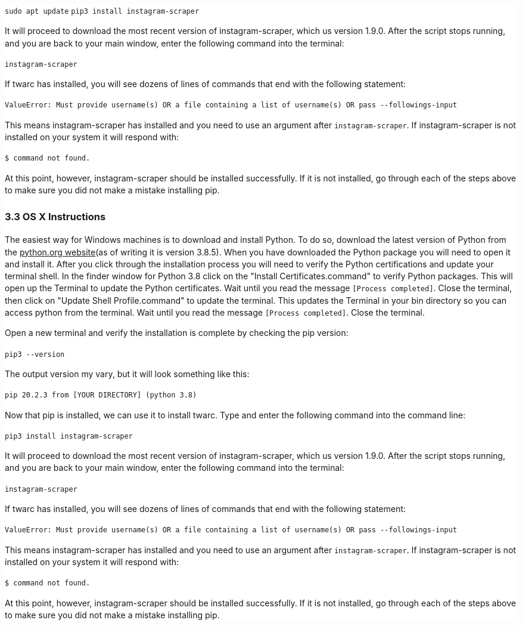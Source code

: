 ```sudo apt update```
```pip3 install instagram-scraper```

It will proceed to download the most recent version of instagram-scraper, which us version 1.9.0. After the script stops running, and you are back to your main window, enter the following command into the terminal:

```instagram-scraper```

If twarc has installed, you will see dozens of lines of commands that end with the following statement:

```ValueError: Must provide username(s) OR a file containing a list of username(s) OR pass --followings-input```

This means instagram-scraper has installed and you need to use an argument after ```instagram-scraper```. If instagram-scraper is not installed on your system it will respond with:

```$ command not found.```

At this point, however, instagram-scraper should be installed successfully. If it is not installed, go through each of the steps above to make sure you did not make a mistake installing pip.

### 3.3 OS X Instructions <a name="osx"></a>
The easiest way for Windows machines is to download and install Python. To do so, download the latest version of Python from the [python.org website](https://www.python.org/downloads/)(as of writing it is version 3.8.5). When you have downloaded the Python package you will need to open it and install it. After you click through the installation process you will need to verify the Python certifications and update your terminal shell. In the finder window for Python 3.8 click on the "Install Certificates.command" to verify Python packages. This will open up the Terminal to update the Python certificates. Wait until you read the message ```[Process completed]```. Close the terminal, then click on "Update Shell Profile.command" to update the terminal. This updates the Terminal in your bin directory so you can access python from the terminal. Wait until you read the message ```[Process completed]```. Close the terminal.

Open a new terminal and verify the installation is complete by checking the pip version:

```pip3 --version```

The output version my vary, but it will look something like this:

```pip 20.2.3 from [YOUR DIRECTORY] (python 3.8)```

Now that pip is installed, we can use it to install twarc. Type and enter the following command into the command line:

```pip3 install instagram-scraper```

It will proceed to download the most recent version of instagram-scraper, which us version 1.9.0. After the script stops running, and you are back to your main window, enter the following command into the terminal:

```instagram-scraper```

If twarc has installed, you will see dozens of lines of commands that end with the following statement:

```ValueError: Must provide username(s) OR a file containing a list of username(s) OR pass --followings-input```

This means instagram-scraper has installed and you need to use an argument after ```instagram-scraper```. If instagram-scraper is not installed on your system it will respond with:

```$ command not found.```

At this point, however, instagram-scraper should be installed successfully. If it is not installed, go through each of the steps above to make sure you did not make a mistake installing pip.

```